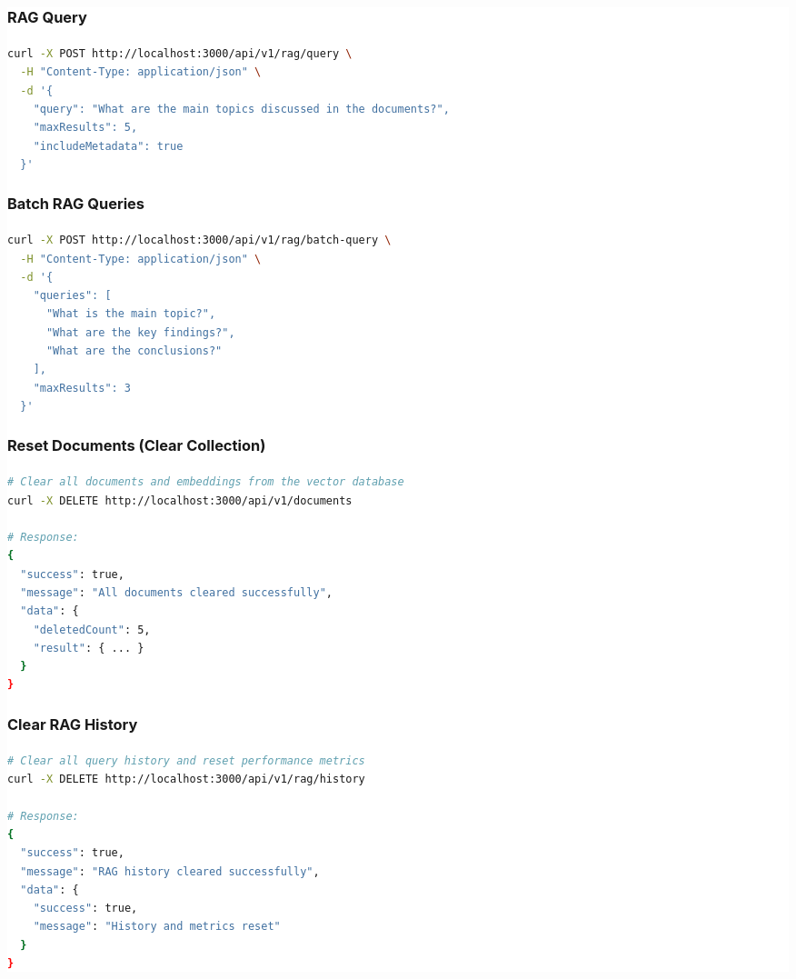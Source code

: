 ### RAG Query

```bash
curl -X POST http://localhost:3000/api/v1/rag/query \
  -H "Content-Type: application/json" \
  -d '{
    "query": "What are the main topics discussed in the documents?",
    "maxResults": 5,
    "includeMetadata": true
  }'
```

### Batch RAG Queries

```bash
curl -X POST http://localhost:3000/api/v1/rag/batch-query \
  -H "Content-Type: application/json" \
  -d '{
    "queries": [
      "What is the main topic?",
      "What are the key findings?",
      "What are the conclusions?"
    ],
    "maxResults": 3
  }'
```

### Reset Documents (Clear Collection)

```bash
# Clear all documents and embeddings from the vector database
curl -X DELETE http://localhost:3000/api/v1/documents

# Response:
{
  "success": true,
  "message": "All documents cleared successfully",
  "data": {
    "deletedCount": 5,
    "result": { ... }
  }
}
```

### Clear RAG History

```bash
# Clear all query history and reset performance metrics
curl -X DELETE http://localhost:3000/api/v1/rag/history

# Response:
{
  "success": true,
  "message": "RAG history cleared successfully",
  "data": {
    "success": true,
    "message": "History and metrics reset"
  }
}
```
